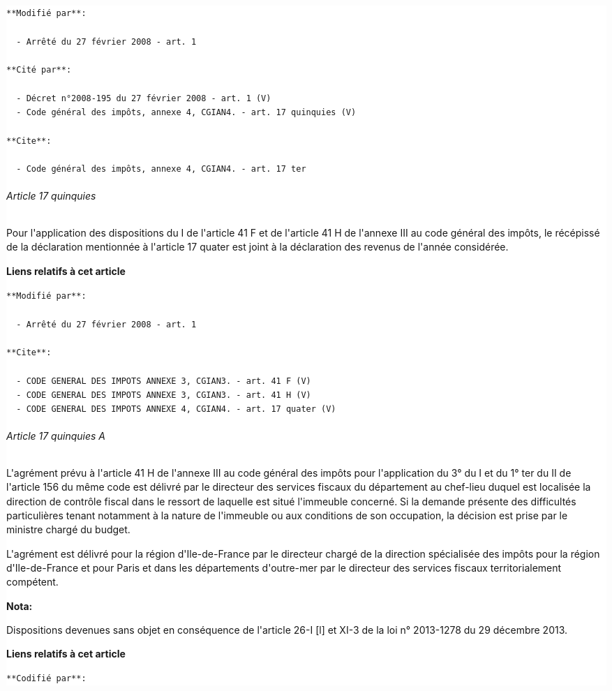 	**Modifié par**:

	  - Arrêté du 27 février 2008 - art. 1

	**Cité par**:

	  - Décret n°2008-195 du 27 février 2008 - art. 1 (V)
	  - Code général des impôts, annexe 4, CGIAN4. - art. 17 quinquies (V)

	**Cite**:

	  - Code général des impôts, annexe 4, CGIAN4. - art. 17 ter


###### Article 17 quinquies

Pour l'application des dispositions du I de l'article 41 F et de l'article 41 H de l'annexe III au code général des impôts,
le récépissé de la déclaration mentionnée à l'article 17 quater est joint à la déclaration des revenus de l'année considérée.

**Liens relatifs à cet article**

	**Modifié par**:

	  - Arrêté du 27 février 2008 - art. 1

	**Cite**:

	  - CODE GENERAL DES IMPOTS ANNEXE 3, CGIAN3. - art. 41 F (V)
	  - CODE GENERAL DES IMPOTS ANNEXE 3, CGIAN3. - art. 41 H (V)
	  - CODE GENERAL DES IMPOTS ANNEXE 4, CGIAN4. - art. 17 quater (V)


###### Article 17 quinquies A

L'agrément prévu à l'article 41 H de l'annexe III au code général des impôts pour l'application du 3° du I et du 1° ter du II
de l'article 156 du même code est délivré par le directeur des services fiscaux du département au chef-lieu duquel est
localisée la direction de contrôle fiscal dans le ressort de laquelle est situé l'immeuble concerné. Si la demande présente
des difficultés particulières tenant notamment à la nature de l'immeuble ou aux conditions de son occupation, la décision est
prise par le ministre chargé du budget. 

L'agrément est délivré pour la région d'Ile-de-France par le directeur chargé de la direction spécialisée des impôts pour la
région d'Ile-de-France et pour Paris et dans les départements d'outre-mer par le directeur des services fiscaux
territorialement compétent.

**Nota:**

Dispositions devenues sans objet en conséquence de l'article 26-I [l] et XI-3 de la loi n° 2013-1278 du 29 décembre 2013.

**Liens relatifs à cet article**

	**Codifié par**:

